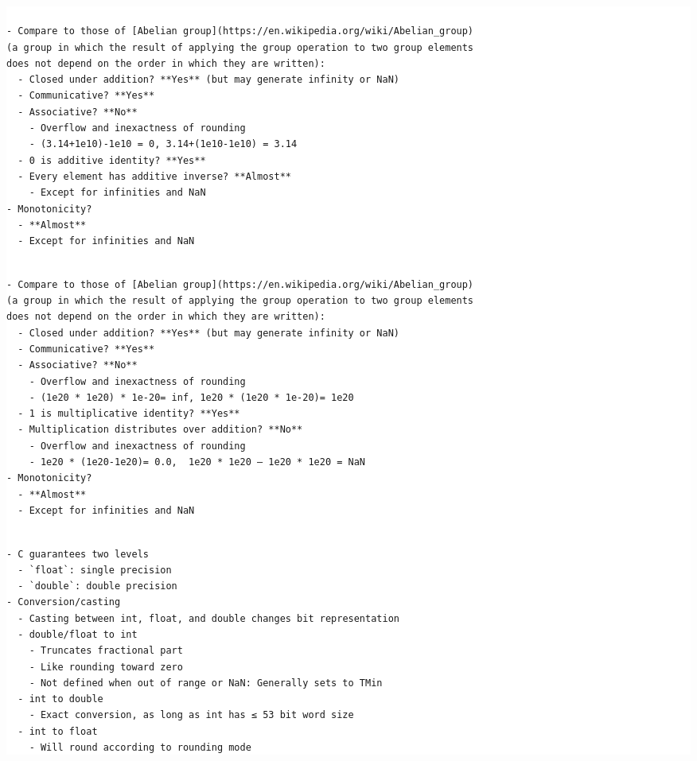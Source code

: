```{dropdown} Mathematical properties of floating point addition

- Compare to those of [Abelian group](https://en.wikipedia.org/wiki/Abelian_group) 
(a group in which the result of applying the group operation to two group elements 
does not depend on the order in which they are written):
  - Closed under addition? **Yes** (but may generate infinity or NaN)
  - Communicative? **Yes**
  - Associative? **No**
    - Overflow and inexactness of rounding
    - (3.14+1e10)-1e10 = 0, 3.14+(1e10-1e10) = 3.14
  - 0 is additive identity? **Yes**
  - Every element has additive inverse? **Almost**
    - Except for infinities and NaN
- Monotonicity?
  - **Almost**
  - Except for infinities and NaN

```

```{dropdown} Mathematical properties of floating point multiplication

- Compare to those of [Abelian group](https://en.wikipedia.org/wiki/Abelian_group) 
(a group in which the result of applying the group operation to two group elements 
does not depend on the order in which they are written):
  - Closed under addition? **Yes** (but may generate infinity or NaN)
  - Communicative? **Yes**
  - Associative? **No**
    - Overflow and inexactness of rounding
    - (1e20 * 1e20) * 1e-20= inf, 1e20 * (1e20 * 1e-20)= 1e20
  - 1 is multiplicative identity? **Yes**
  - Multiplication distributes over addition? **No**
    - Overflow and inexactness of rounding
    - 1e20 * (1e20-1e20)= 0.0,  1e20 * 1e20 – 1e20 * 1e20 = NaN
- Monotonicity?
  - **Almost**
  - Except for infinities and NaN

```

```{dropdown} Floating point in C

- C guarantees two levels
  - `float`: single precision
  - `double`: double precision
- Conversion/casting
  - Casting between int, float, and double changes bit representation
  - double/float to int
    - Truncates fractional part
    - Like rounding toward zero
    - Not defined when out of range or NaN: Generally sets to TMin
  - int to double
    - Exact conversion, as long as int has ≤ 53 bit word size
  - int to float
    - Will round according to rounding mode

```
